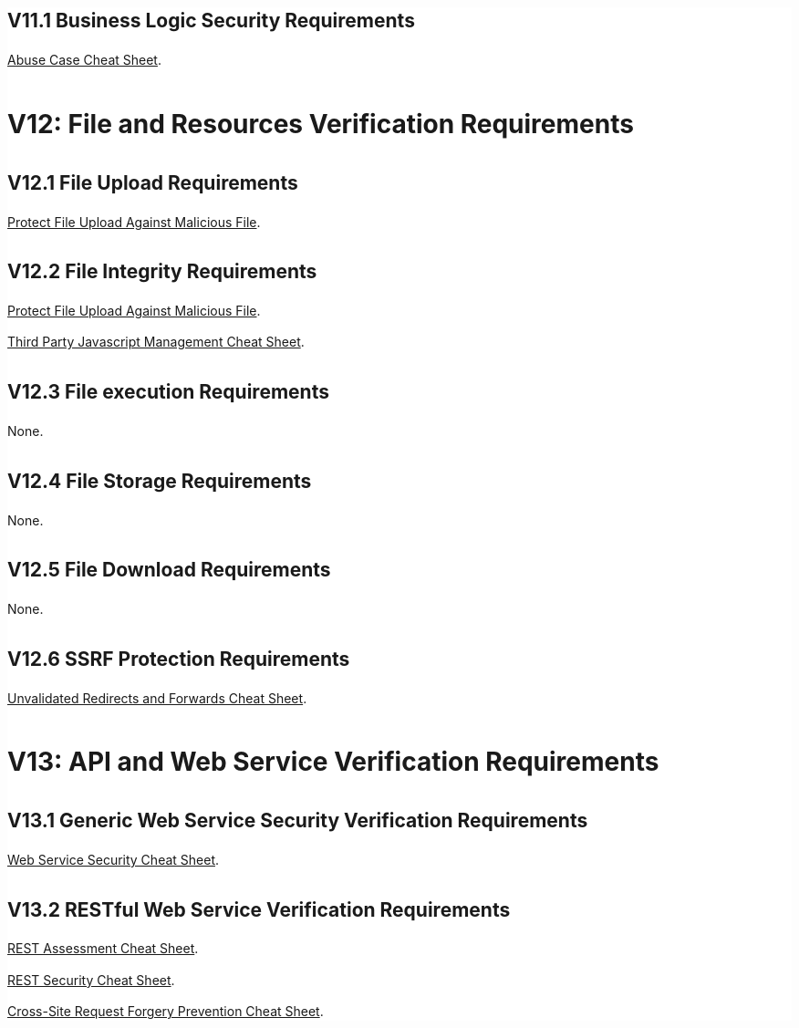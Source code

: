 ## V11.1 Business Logic Security Requirements

[Abuse Case Cheat Sheet](Abuse_Case_Cheat_Sheet.md).

# V12: File and Resources Verification Requirements

## V12.1 File Upload Requirements

[Protect File Upload Against Malicious File](Protect_FileUpload_Against_Malicious_File.md).

## V12.2 File Integrity Requirements

[Protect File Upload Against Malicious File](Protect_FileUpload_Against_Malicious_File.md).

[Third Party Javascript Management Cheat Sheet](Third_Party_Javascript_Management_Cheat_Sheet.md).

## V12.3 File execution Requirements

None.

## V12.4 File Storage Requirements

None.

## V12.5 File Download Requirements

None.

## V12.6 SSRF Protection Requirements

[Unvalidated Redirects and Forwards Cheat Sheet](Unvalidated_Redirects_and_Forwards_Cheat_Sheet.md).

# V13: API and Web Service Verification Requirements

## V13.1 Generic Web Service Security Verification Requirements

[Web Service Security Cheat Sheet](Web_Service_Security_Cheat_Sheet.md).

## V13.2 RESTful Web Service Verification Requirements

[REST Assessment Cheat Sheet](REST_Assessment_Cheat_Sheet.md).

[REST Security Cheat Sheet](REST_Security_Cheat_Sheet.md).

[Cross-Site Request Forgery Prevention Cheat Sheet](Cross-Site_Request_Forgery_Prevention_Cheat_Sheet.md).
